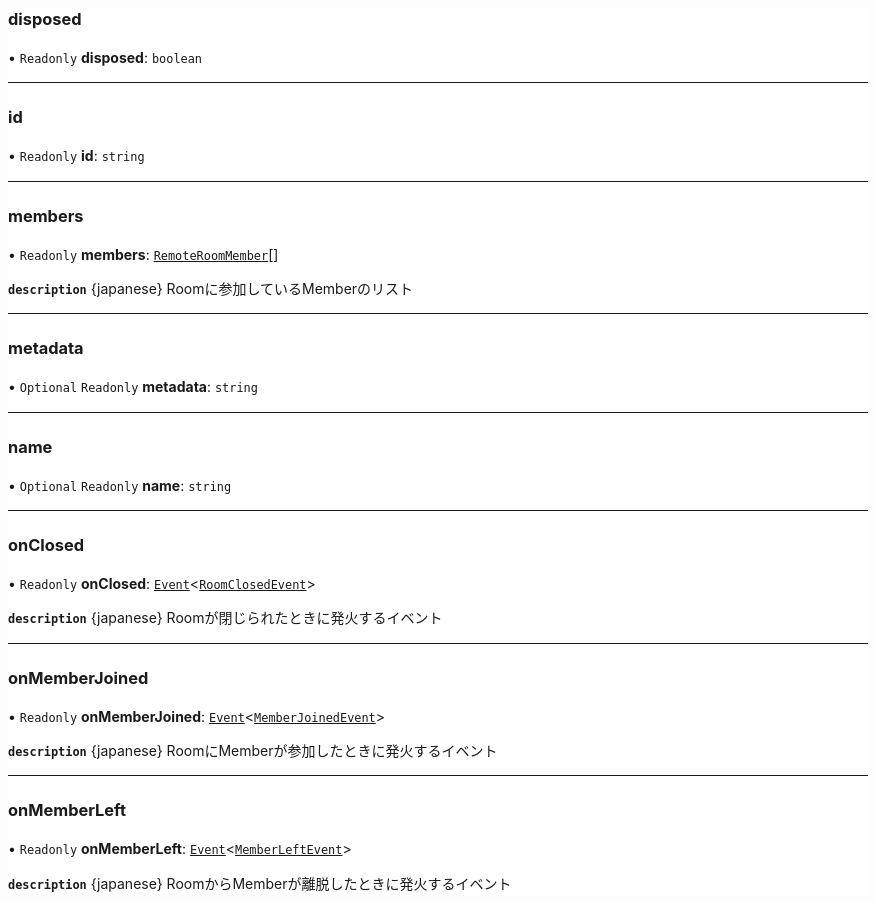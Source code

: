 ### disposed

• `Readonly` **disposed**: `boolean`

___

### id

• `Readonly` **id**: `string`

___

### members

• `Readonly` **members**: [`RemoteRoomMember`](RemoteRoomMember.md)[]

**`description`** {japanese} Roomに参加しているMemberのリスト

___

### metadata

• `Optional` `Readonly` **metadata**: `string`

___

### name

• `Optional` `Readonly` **name**: `string`

___

### onClosed

• `Readonly` **onClosed**: [`Event`](../classes/Event.md)<[`RoomClosedEvent`](RoomClosedEvent.md)\>

**`description`** {japanese} Roomが閉じられたときに発火するイベント

___

### onMemberJoined

• `Readonly` **onMemberJoined**: [`Event`](../classes/Event.md)<[`MemberJoinedEvent`](MemberJoinedEvent.md)\>

**`description`** {japanese} RoomにMemberが参加したときに発火するイベント

___

### onMemberLeft

• `Readonly` **onMemberLeft**: [`Event`](../classes/Event.md)<[`MemberLeftEvent`](MemberLeftEvent.md)\>

**`description`** {japanese} RoomからMemberが離脱したときに発火するイベント
